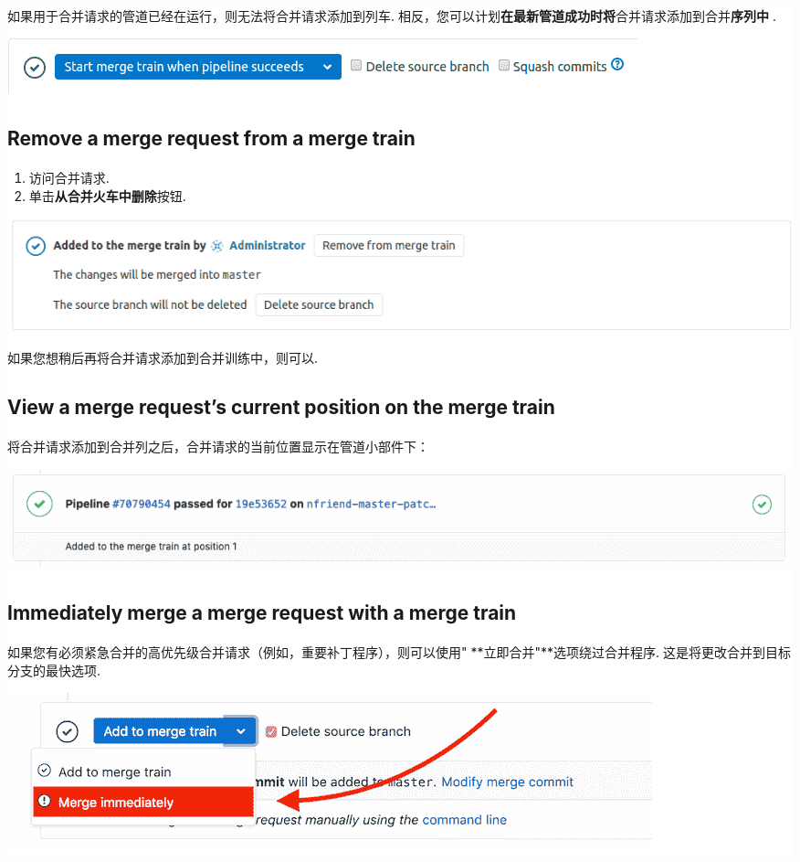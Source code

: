 如果用于合并请求的管道已经在运行，则无法将合并请求添加到列车. 相反，您可以计划**在最新管道成功时将**合并请求添加到合并**序列中** .

[![Add to merge train when pipeline succeeds](img/1c78b1078232f166ee3d03d64f2b3907.png)](img/merge_train_start_when_pipeline_succeeds_v12_0.png)

## Remove a merge request from a merge train[](#remove-a-merge-request-from-a-merge-train "Permalink")

1.  访问合并请求.
2.  单击**从合并火车中删除**按钮.

[![Cancel merge train](img/1a5840885de676ed33d7cdb688b26a12.png)](img/merge_train_cancel_v12_0.png)

如果您想稍后再将合并请求添加到合并训练中，则可以.

## View a merge request’s current position on the merge train[](#view-a-merge-requests-current-position-on-the-merge-train "Permalink")

将合并请求添加到合并列之后，合并请求的当前位置显示在管道小部件下：

[![Merge train position indicator](img/c3c7ade0ae9c901a64dedf780f4efdaf.png)](img/merge_train_position_v12_0.png)

## Immediately merge a merge request with a merge train[](#immediately-merge-a-merge-request-with-a-merge-train "Permalink")

如果您有必须紧急合并的高优先级合并请求（例如，重要补丁程序），则可以使用" **立即合并"**选项绕过合并程序. 这是将更改合并到目标分支的最快选项.

[![Merge Immediately](img/5844f1567aec337f6ba990bc855c348a.png)](img/merge_train_immediate_merge_v12_6.png)
